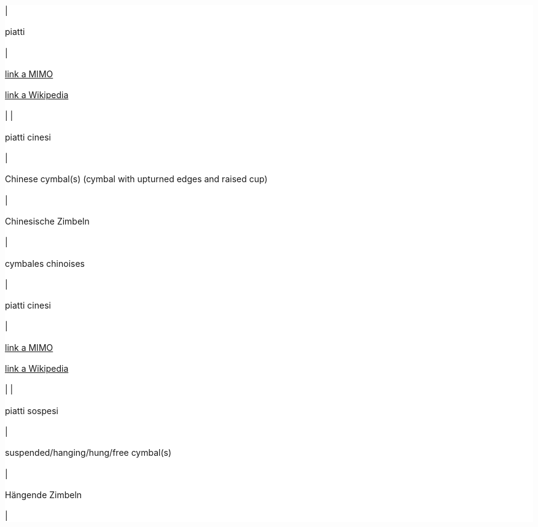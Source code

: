  | 

piatti

 | 

[link a MIMO](http://www.mimo-international.com/MIMO/doc/IFD/OAI_SMS_MM_POST_611/cymbaler)

[link a Wikipedia](https://en.wikipedia.org/wiki/Cymbal)

 |
| 

piatti cinesi

 | 

Chinese cymbal(s) (cymbal with upturned edges and raised cup)

 | 

Chinesische Zimbeln

 | 

cymbales chinoises

 | 

piatti cinesi

 | 

[link a MIMO](http://www.mimo-international.com/MIMO/doc/IFD/OAI_CIMU_ALOES_0920367/cymbale-chinoise)

[link a Wikipedia](https://en.wikipedia.org/wiki/China_cymbal)

 |
| 

piatti sospesi

 | 

suspended/hanging/hung/free cymbal(s)

 | 

Hängende Zimbeln

 | 
